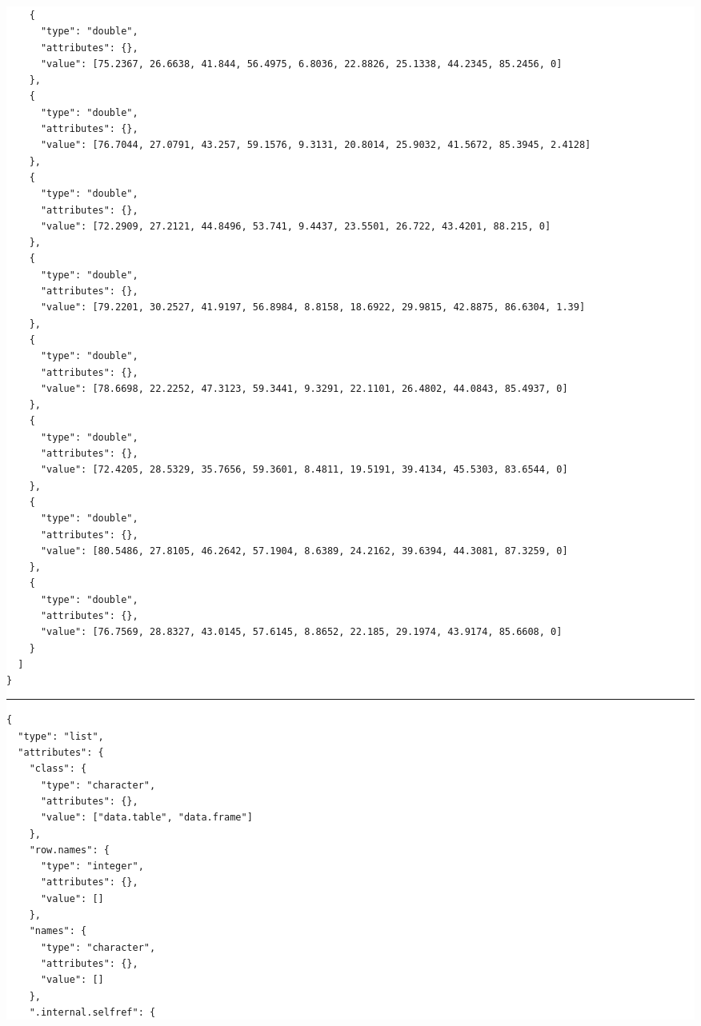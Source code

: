         {
          "type": "double",
          "attributes": {},
          "value": [75.2367, 26.6638, 41.844, 56.4975, 6.8036, 22.8826, 25.1338, 44.2345, 85.2456, 0]
        },
        {
          "type": "double",
          "attributes": {},
          "value": [76.7044, 27.0791, 43.257, 59.1576, 9.3131, 20.8014, 25.9032, 41.5672, 85.3945, 2.4128]
        },
        {
          "type": "double",
          "attributes": {},
          "value": [72.2909, 27.2121, 44.8496, 53.741, 9.4437, 23.5501, 26.722, 43.4201, 88.215, 0]
        },
        {
          "type": "double",
          "attributes": {},
          "value": [79.2201, 30.2527, 41.9197, 56.8984, 8.8158, 18.6922, 29.9815, 42.8875, 86.6304, 1.39]
        },
        {
          "type": "double",
          "attributes": {},
          "value": [78.6698, 22.2252, 47.3123, 59.3441, 9.3291, 22.1101, 26.4802, 44.0843, 85.4937, 0]
        },
        {
          "type": "double",
          "attributes": {},
          "value": [72.4205, 28.5329, 35.7656, 59.3601, 8.4811, 19.5191, 39.4134, 45.5303, 83.6544, 0]
        },
        {
          "type": "double",
          "attributes": {},
          "value": [80.5486, 27.8105, 46.2642, 57.1904, 8.6389, 24.2162, 39.6394, 44.3081, 87.3259, 0]
        },
        {
          "type": "double",
          "attributes": {},
          "value": [76.7569, 28.8327, 43.0145, 57.6145, 8.8652, 22.185, 29.1974, 43.9174, 85.6608, 0]
        }
      ]
    }

---

    {
      "type": "list",
      "attributes": {
        "class": {
          "type": "character",
          "attributes": {},
          "value": ["data.table", "data.frame"]
        },
        "row.names": {
          "type": "integer",
          "attributes": {},
          "value": []
        },
        "names": {
          "type": "character",
          "attributes": {},
          "value": []
        },
        ".internal.selfref": {